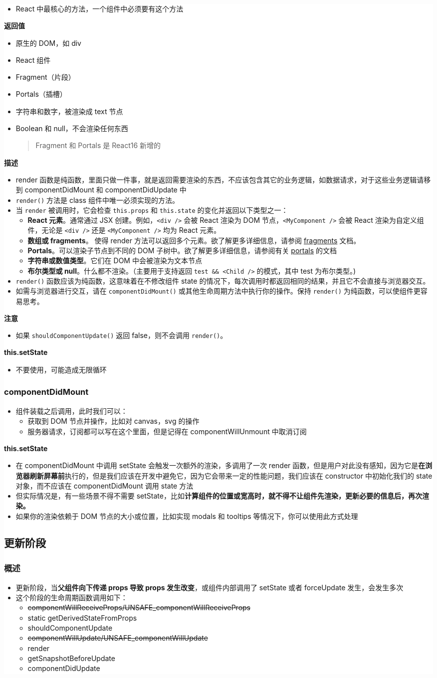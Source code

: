 - React 中最核心的方法，一个组件中必须要有这个方法

**返回值**

- 原生的 DOM，如 div
- React 组件
- Fragment（片段）
- Portals（插槽）
- 字符串和数字，被渲染成 text 节点
- Boolean 和 null，不会渲染任何东西

    > Fragment 和 Portals 是 React16 新增的

**描述**

- render 函数是纯函数，里面只做一件事，就是返回需要渲染的东西，不应该包含其它的业务逻辑，如数据请求，对于这些业务逻辑请移到 componentDidMount 和 componentDidUpdate 中
- `render()` 方法是 class 组件中唯一必须实现的方法。
- 当 `render` 被调用时，它会检查 `this.props` 和 `this.state` 的变化并返回以下类型之一：
  - **React 元素**。通常通过 JSX 创建。例如，`<div />` 会被 React 渲染为 DOM 节点，`<MyComponent />` 会被 React 渲染为自定义组件，无论是 `<div />` 还是 `<MyComponent />` 均为 React 元素。
  - **数组或 fragments**。 使得 render 方法可以返回多个元素。欲了解更多详细信息，请参阅 [fragments](https://zh-hans.reactjs.org/docs/fragments.html) 文档。
  - **Portals**。可以渲染子节点到不同的 DOM 子树中。欲了解更多详细信息，请参阅有关 [portals](https://zh-hans.reactjs.org/docs/portals.html) 的文档
  - **字符串或数值类型**。它们在 DOM 中会被渲染为文本节点
  - **布尔类型或 null**。什么都不渲染。（主要用于支持返回 `test && <Child />` 的模式，其中 test 为布尔类型。)
- `render()` 函数应该为纯函数，这意味着在不修改组件 state 的情况下，每次调用时都返回相同的结果，并且它不会直接与浏览器交互。
- 如需与浏览器进行交互，请在 `componentDidMount()` 或其他生命周期方法中执行你的操作。保持 `render()` 为纯函数，可以使组件更容易思考。

**注意**

- 如果 `shouldComponentUpdate()` 返回 false，则不会调用 `render()`。

**this.setState**

- 不要使用，可能造成无限循环

### componentDidMount

- 组件装载之后调用，此时我们可以：
  - 获取到 DOM 节点并操作，比如对 canvas，svg 的操作
  - 服务器请求，订阅都可以写在这个里面，但是记得在 componentWillUnmount 中取消订阅

**this.setState**

- 在 componentDidMount 中调用 setState 会触发一次额外的渲染，多调用了一次 render 函数，但是用户对此没有感知，因为它是**在浏览器刷新屏幕前**执行的，但是我们应该在开发中避免它，因为它会带来一定的性能问题，我们应该在 constructor 中初始化我们的 state 对象，而不应该在 componentDidMount 调用 state 方法
- 但实际情况是，有一些场景不得不需要 setState，比如**计算组件的位置或宽高时，就不得不让组件先渲染，更新必要的信息后，再次渲染。**
- 如果你的渲染依赖于 DOM 节点的大小或位置，比如实现 modals 和 tooltips 等情况下，你可以使用此方式处理

## 更新阶段

### 概述

- 更新阶段，当**父组件向下传递 props 导致 props 发生改变**，或组件内部调用了 setState 或者 forceUpdate 发生，会发生多次
- 这个阶段的生命周期函数调用如下：
  - ~~componentWillReceiveProps/UNSAFE_componentWillReceiveProps~~
  - static getDerivedStateFromProps
  - shouldComponentUpdate
  - ~~componentWillUpdate/UNSAFE_componentWillUpdate~~
  - render
  - getSnapshotBeforeUpdate
  - componentDidUpdate
